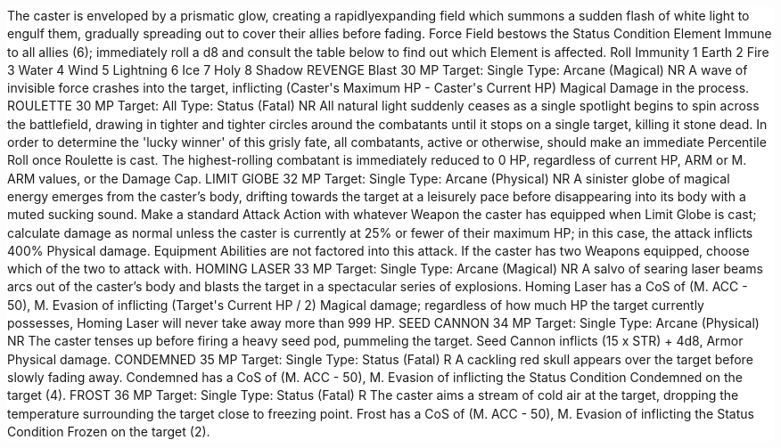 The caster is enveloped by a prismatic glow, creating a rapidlyexpanding
field which summons a sudden flash of white light to
engulf them, gradually spreading out to cover their allies before
fading. Force Field bestows the Status Condition Element Immune to
all allies (6); immediately roll a d8 and consult the table below to find
out which Element is affected.
Roll Immunity
1 Earth
2 Fire
3 Water
4 Wind
5 Lightning
6 Ice
7 Holy
8 Shadow
REVENGE Blast 30 MP
Target: Single Type: Arcane (Magical) NR
A wave of invisible force crashes into the target, inflicting (Caster's
Maximum HP - Caster's Current HP) Magical Damage in the process.
ROULETTE 30 MP
Target: All Type: Status (Fatal) NR
All natural light suddenly ceases as a single spotlight begins to spin
across the battlefield, drawing in tighter and tighter circles around
the combatants until it stops on a single target, killing it stone dead.
In order to determine the 'lucky winner' of this grisly fate, all
combatants, active or otherwise, should make an immediate
Percentile Roll once Roulette is cast. The highest-rolling combatant is
immediately reduced to 0 HP, regardless of current HP, ARM or M.
ARM values, or the Damage Cap.
LIMIT GlOBE 32 MP
Target: Single Type: Arcane (Physical) NR
A sinister globe of magical energy emerges from the caster’s body,
drifting towards the target at a leisurely pace before disappearing
into its body with a muted sucking sound. Make a standard Attack
Action with whatever Weapon the caster has equipped when Limit
Globe is cast; calculate damage as normal unless the caster is
currently at 25% or fewer of their maximum HP; in this case, the
attack inflicts 400% Physical damage. Equipment Abilities are not
factored into this attack. If the caster has two Weapons equipped,
choose which of the two to attack with.
HOMING LASER 33 MP
Target: Single Type: Arcane (Magical) NR
A salvo of searing laser beams arcs out of the caster’s body and
blasts the target in a spectacular series of explosions. Homing Laser
has a CoS of (M. ACC - 50), M. Evasion of inflicting (Target's Current
HP / 2) Magical damage; regardless of how much HP the target
currently possesses, Homing Laser will never take away more than
999 HP.
SEED CANNON 34 MP
Target: Single Type: Arcane (Physical) NR
The caster tenses up before firing a heavy seed pod, pummeling the
target. Seed Cannon inflicts (15 x STR) + 4d8, Armor Physical
damage.
CONDEMNED 35 MP
Target: Single Type: Status (Fatal) R
A cackling red skull appears over the target before slowly fading
away. Condemned has a CoS of (M. ACC - 50), M. Evasion of
inflicting the Status Condition Condemned on the target (4).
FROST 36 MP
Target: Single Type: Status (Fatal) R
The caster aims a stream of cold air at the target, dropping the
temperature surrounding the target close to freezing point. Frost
has a CoS of (M. ACC - 50), M. Evasion of inflicting the Status
Condition Frozen on the target (2).